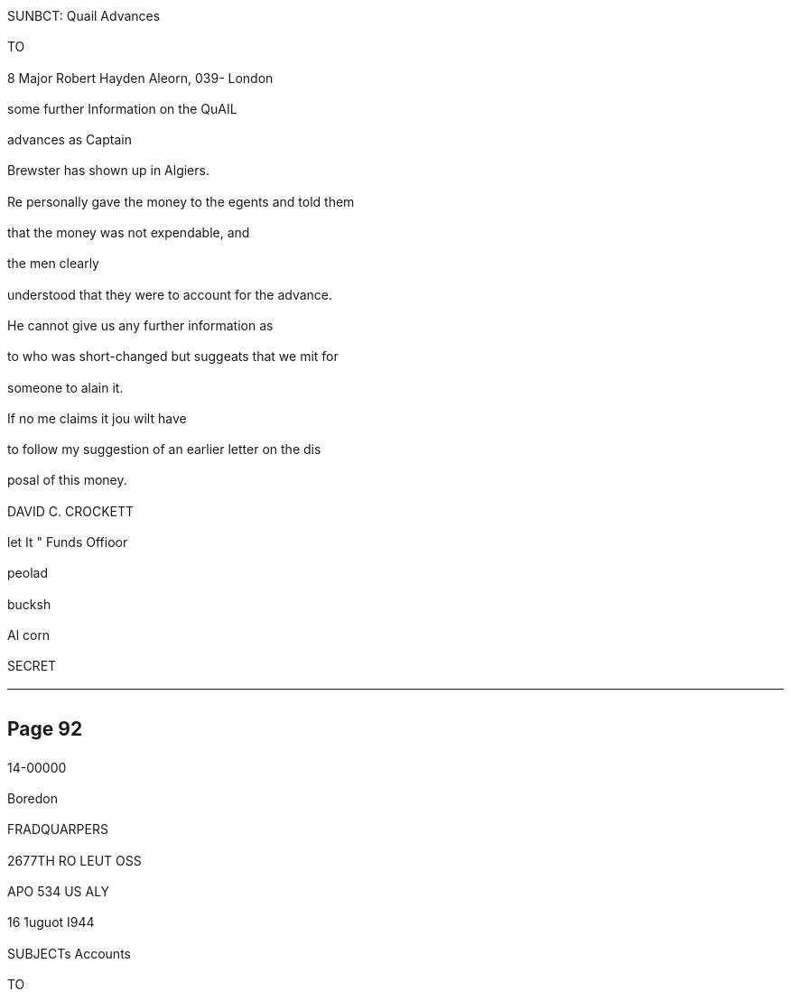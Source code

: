 SUNBCT: Quail Advances

TO

8 Major Robert Hayden Aleorn, 039- London

some further Information on the QuAIL

advances as Captain

Brewster has shown up in Algiers.

Re personally gave the money to the egents and told them

that the money was not expendable, and

the men clearly

understood that they were to account for the advance.

He cannot give us any further information as

to who was short-changed but suggeats that we mit for

someone to alain it.

If no me claims it jou wilt have

to follow my suggestion of an earlier letter on the dis

posal of this money.

DAVID C. CROCKETT

let It " Funds Offioor

peolad

bucksh

Al corn

SECRET

---

## Page 92

14-00000

Boredon

FRADQUARPERS

2677TH RO LEUT OSS

APO 534 US ALY

16 1uguot I944

SUBJECTs Accounts

TO
